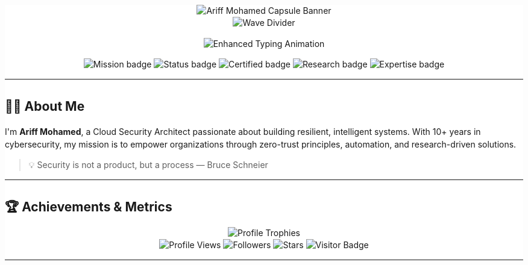 <div align="center">
  <img src="https://capsule-render.vercel.app/api?type=shark&color=0:8871e5,50:b678f0,100:eebefa&height=280&section=header&text=ARIFF%20MOHAMED&fontSize=70&fontColor=fff&animation=scaleIn&fontAlignY=30&desc=CLOUD%20SECURITY%20ARCHITECT%20%7C%20CYBERSECURITY%20SPECIALIST&descAlignY=65&descSize=18&rotate=2" alt="Ariff Mohamed Capsule Banner" />
</div>

<div align="center">
  <img src="https://raw.githubusercontent.com/mayhemantt/mayhemantt/Update/svg/Bottom.svg" width="100%" alt="Wave Divider" />
</div>

<p align="center">
  <img src="https://readme-typing-svg.herokuapp.com?font=Orbitron&weight=900&size=28&duration=2000&pause=800&color=8B5FBF&center=true&vCenter=true&multiline=true&width=1000&height=150&lines=%F0%9F%94%A5+CLOUD+SOLUTIONS+ENGINEER+%26+SECURITY+ARCHITECT+%F0%9F%94%A5;%E2%9A%A1+AZURE+CERTIFIED+%7C+MIT+CYBERSECURITY+STUDENT+%E2%9A%A1;%F0%9F%A4%96+AI-POWERED+AUTOMATION+%7C+ZERO-TRUST+EXPERT+%F0%9F%A4%96;%F0%9F%94%AC+RESEARCH-DRIVEN+INNOVATION+%7C+10%2B+YEARS+EXP+%F0%9F%94%AC;%E2%9C%A8+BUILDING+TOMORROW'S+INTELLIGENT+SECURITY+%E2%9C%A8;%F0%9F%9A%80+ENTERPRISE+DEPLOYMENTS+%7C+PUBLISHED+RESEARCHER+%F0%9F%9A%80" alt="Enhanced Typing Animation" />
</p>

<div align="center">
  <img src="https://img.shields.io/badge/MISSION-CLOUD%20SECURITY-blueviolet?style=for-the-badge&logo=shield-alt&logoColor=white&labelColor=8B5FBF" alt="Mission badge"/>
  <img src="https://img.shields.io/badge/STATUS-MIT%20STUDENT%20'26-success?style=for-the-badge&logo=graduation-cap&logoColor=white&labelColor=4CAF50" alt="Status badge"/>
  <img src="https://img.shields.io/badge/CERTIFIED-AZURE%20SECURITY-orange?style=for-the-badge&logo=microsoft-azure&logoColor=white&labelColor=FF9800" alt="Certified badge"/>
  <img src="https://img.shields.io/badge/RESEARCH-AI%20%2B%20SECURITY-ff69b4?style=for-the-badge&logo=brain&logoColor=white&labelColor=E91E63" alt="Research badge"/>
  <img src="https://img.shields.io/badge/EXPERTISE-10%2B%20YEARS-red?style=for-the-badge&logo=trophy&logoColor=white&labelColor=F44336" alt="Expertise badge"/>
</div>

---

## 👨‍💻 About Me

I'm **Ariff Mohamed**, a Cloud Security Architect passionate about building resilient, intelligent systems. With 10+ years in cybersecurity, my mission is to empower organizations through zero-trust principles, automation, and research-driven solutions.

> 💡 Security is not a product, but a process — Bruce Schneier

---

## 🏆 Achievements & Metrics

<div align="center" aria-label="Trophies">
  <img src="https://github-profile-trophy.vercel.app/?username=a-ariff&theme=dracula&no-frame=true&no-bg=false&margin-w=4&column=4" alt="Profile Trophies"/>
</div>

<div align="center" aria-label="Profile Metrics">
  <img src="https://komarev.com/ghpvc/?username=a-ariff&label=Profile%20Views&color=blueviolet&style=for-the-badge&abbreviated=true" alt="Profile Views"/>
  <img src="https://img.shields.io/github/followers/a-ariff?label=Followers&style=for-the-badge&color=8B5FBF&logoColor=white" alt="Followers"/>
  <img src="https://img.shields.io/github/stars/a-ariff?label=Total%20Stars&style=for-the-badge&color=FFD700&logoColor=white" alt="Stars"/>
  <img src="https://visitor-badge.laobi.icu/badge?page_id=a-ariff.a-ariff&style=for-the-badge&color=8b5fbf" alt="Visitor Badge"/>
</div>

---
